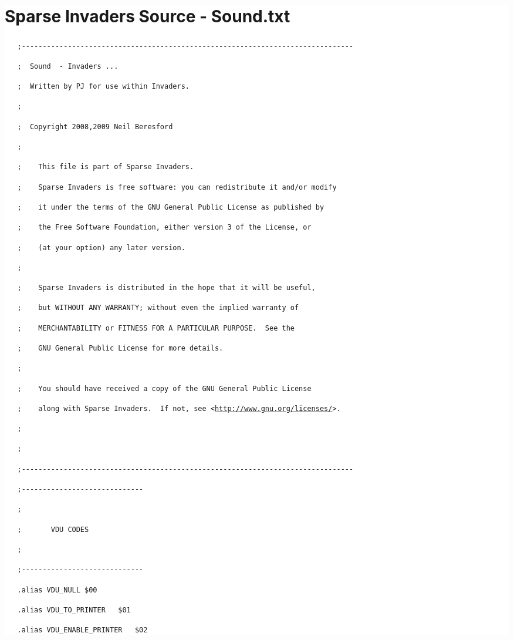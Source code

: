 # Sparse Invaders Source - Sound.txt



`   ;-------------------------------------------------------------------------------`

`   ;  Sound  - Invaders ...`

`   ;  Written by PJ for use within Invaders.`

`   ;`

`   ;  Copyright 2008,2009 Neil Beresford`

`   ;`

`   ;    This file is part of Sparse Invaders.`

`   ;    Sparse Invaders is free software: you can redistribute it and/or modify`

`   ;    it under the terms of the GNU General Public License as published by`

`   ;    the Free Software Foundation, either version 3 of the License, or`

`   ;    (at your option) any later version.`

`   ;`

`   ;    Sparse Invaders is distributed in the hope that it will be useful,`

`   ;    but WITHOUT ANY WARRANTY; without even the implied warranty of`

`   ;    MERCHANTABILITY or FITNESS FOR A PARTICULAR PURPOSE.  See the`

`   ;    GNU General Public License for more details.`

`   ;`

`   ;    You should have received a copy of the GNU General Public License`

`   ;    along with Sparse Invaders.  If not, see <`[`http://www.gnu.org/licenses/`](http://www.gnu.org/licenses/)`>.`

`   ;`

`   ;`

`   ;-------------------------------------------------------------------------------`

`   ;-----------------------------`

`   ;`

`   ;       VDU CODES`

`   ;`

`   ;-----------------------------`

`   .alias VDU_NULL $00`

`   .alias VDU_TO_PRINTER   $01`

`   .alias VDU_ENABLE_PRINTER   $02`
